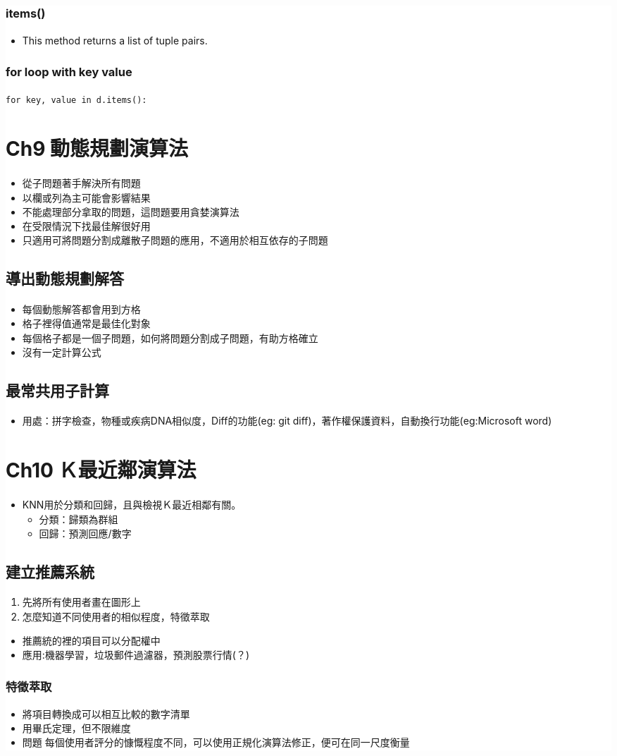 ### items()
- This method returns a list of tuple pairs.


### for loop with key value

```
for key, value in d.items():
```

# Ch9 動態規劃演算法
- 從子問題著手解決所有問題
- 以欄或列為主可能會影響結果
- 不能處理部分拿取的問題，這問題要用貪婪演算法
- 在受限情況下找最佳解很好用
- 只適用可將問題分割成離散子問題的應用，不適用於相互依存的子問題


## 導出動態規劃解答
- 每個動態解答都會用到方格
- 格子裡得值通常是最佳化對象
- 每個格子都是一個子問題，如何將問題分割成子問題，有助方格確立
- 沒有一定計算公式

## 最常共用子計算
- 用處：拼字檢查，物種或疾病DNA相似度，Diff的功能(eg: git diff)，著作權保護資料，自動換行功能(eg:Microsoft word)


# Ch10 Ｋ最近鄰演算法
- KNN用於分類和回歸，且與檢視Ｋ最近相鄰有關。
  - 分類：歸類為群組
  - 回歸：預測回應/數字

## 建立推薦系統
1. 先將所有使用者畫在圖形上
2. 怎麼知道不同使用者的相似程度，特徵萃取
- 推薦統的裡的項目可以分配權中
- 應用:機器學習，垃圾郵件過濾器，預測股票行情(？)

### 特徵萃取
- 將項目轉換成可以相互比較的數字清單
- 用畢氏定理，但不限維度
- 問題 每個使用者評分的慷慨程度不同，可以使用正規化演算法修正，便可在同一尺度衡量
